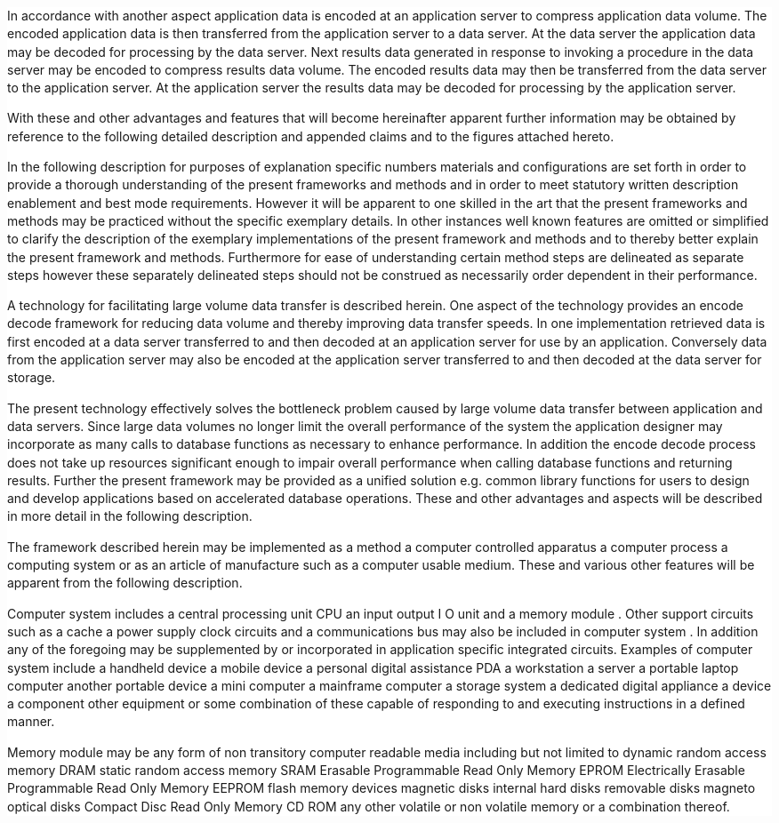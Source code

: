 In accordance with another aspect application data is encoded at an application server to compress application data volume. The encoded application data is then transferred from the application server to a data server. At the data server the application data may be decoded for processing by the data server. Next results data generated in response to invoking a procedure in the data server may be encoded to compress results data volume. The encoded results data may then be transferred from the data server to the application server. At the application server the results data may be decoded for processing by the application server.

With these and other advantages and features that will become hereinafter apparent further information may be obtained by reference to the following detailed description and appended claims and to the figures attached hereto.

In the following description for purposes of explanation specific numbers materials and configurations are set forth in order to provide a thorough understanding of the present frameworks and methods and in order to meet statutory written description enablement and best mode requirements. However it will be apparent to one skilled in the art that the present frameworks and methods may be practiced without the specific exemplary details. In other instances well known features are omitted or simplified to clarify the description of the exemplary implementations of the present framework and methods and to thereby better explain the present framework and methods. Furthermore for ease of understanding certain method steps are delineated as separate steps however these separately delineated steps should not be construed as necessarily order dependent in their performance.

A technology for facilitating large volume data transfer is described herein. One aspect of the technology provides an encode decode framework for reducing data volume and thereby improving data transfer speeds. In one implementation retrieved data is first encoded at a data server transferred to and then decoded at an application server for use by an application. Conversely data from the application server may also be encoded at the application server transferred to and then decoded at the data server for storage.

The present technology effectively solves the bottleneck problem caused by large volume data transfer between application and data servers. Since large data volumes no longer limit the overall performance of the system the application designer may incorporate as many calls to database functions as necessary to enhance performance. In addition the encode decode process does not take up resources significant enough to impair overall performance when calling database functions and returning results. Further the present framework may be provided as a unified solution e.g. common library functions for users to design and develop applications based on accelerated database operations. These and other advantages and aspects will be described in more detail in the following description.

The framework described herein may be implemented as a method a computer controlled apparatus a computer process a computing system or as an article of manufacture such as a computer usable medium. These and various other features will be apparent from the following description.

Computer system includes a central processing unit CPU an input output I O unit and a memory module . Other support circuits such as a cache a power supply clock circuits and a communications bus may also be included in computer system . In addition any of the foregoing may be supplemented by or incorporated in application specific integrated circuits. Examples of computer system include a handheld device a mobile device a personal digital assistance PDA a workstation a server a portable laptop computer another portable device a mini computer a mainframe computer a storage system a dedicated digital appliance a device a component other equipment or some combination of these capable of responding to and executing instructions in a defined manner.

Memory module may be any form of non transitory computer readable media including but not limited to dynamic random access memory DRAM static random access memory SRAM Erasable Programmable Read Only Memory EPROM Electrically Erasable Programmable Read Only Memory EEPROM flash memory devices magnetic disks internal hard disks removable disks magneto optical disks Compact Disc Read Only Memory CD ROM any other volatile or non volatile memory or a combination thereof.
